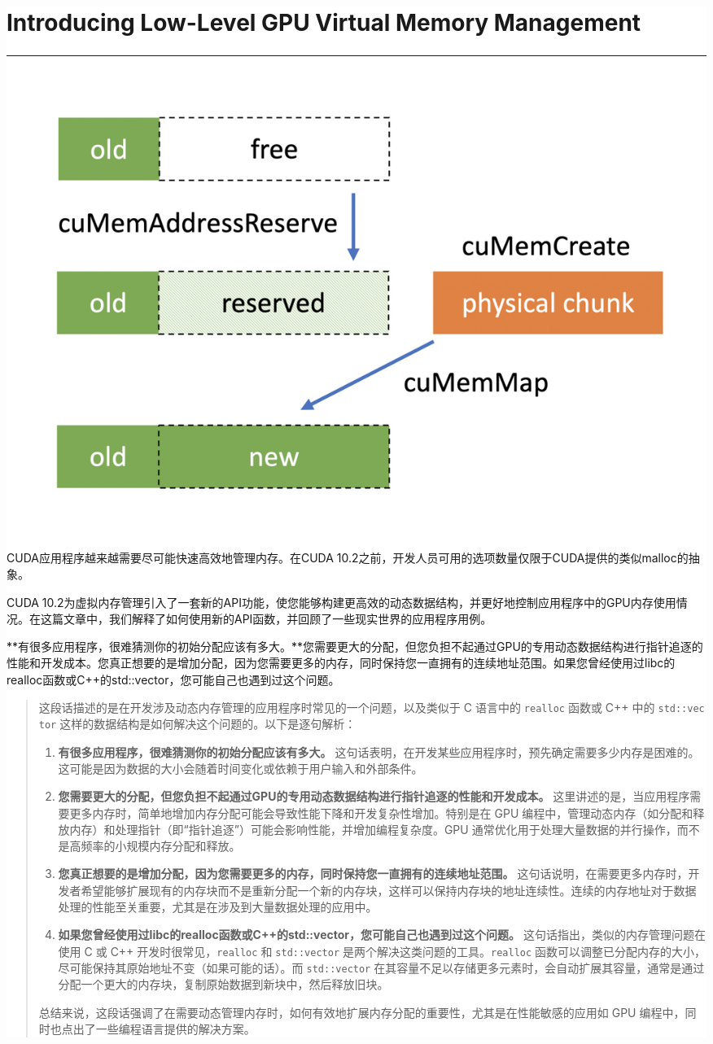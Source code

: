 # Introducing Low-Level GPU Virtual Memory Management

----

![img](../../_static/figure/image1-1.png)

CUDA应用程序越来越需要尽可能快速高效地管理内存。在CUDA 10.2之前，开发人员可用的选项数量仅限于CUDA提供的类似malloc的抽象。

CUDA 10.2为虚拟内存管理引入了一套新的API功能，使您能够构建更高效的动态数据结构，并更好地控制应用程序中的GPU内存使用情况。在这篇文章中，我们解释了如何使用新的API函数，并回顾了一些现实世界的应用程序用例。

**有很多应用程序，很难猜测你的初始分配应该有多大。**您需要更大的分配，但您负担不起通过GPU的专用动态数据结构进行指针追逐的性能和开发成本。您真正想要的是增加分配，因为您需要更多的内存，同时保持您一直拥有的连续地址范围。如果您曾经使用过libc的realloc函数或C++的std::vector，您可能自己也遇到过这个问题。

> 这段话描述的是在开发涉及动态内存管理的应用程序时常见的一个问题，以及类似于 C 语言中的 `realloc` 函数或 C++ 中的 `std::vector` 这样的数据结构是如何解决这个问题的。以下是逐句解析：
>
> 1. **有很多应用程序，很难猜测你的初始分配应该有多大。**
>    这句话表明，在开发某些应用程序时，预先确定需要多少内存是困难的。这可能是因为数据的大小会随着时间变化或依赖于用户输入和外部条件。
>
> 2. **您需要更大的分配，但您负担不起通过GPU的专用动态数据结构进行指针追逐的性能和开发成本。**
>    这里讲述的是，当应用程序需要更多内存时，简单地增加内存分配可能会导致性能下降和开发复杂性增加。特别是在 GPU 编程中，管理动态内存（如分配和释放内存）和处理指针（即“指针追逐”）可能会影响性能，并增加编程复杂度。GPU 通常优化用于处理大量数据的并行操作，而不是高频率的小规模内存分配和释放。
>
> 3. **您真正想要的是增加分配，因为您需要更多的内存，同时保持您一直拥有的连续地址范围。**
>    这句话说明，在需要更多内存时，开发者希望能够扩展现有的内存块而不是重新分配一个新的内存块，这样可以保持内存块的地址连续性。连续的内存地址对于数据处理的性能至关重要，尤其是在涉及到大量数据处理的应用中。
>
> 4. **如果您曾经使用过libc的realloc函数或C++的std::vector，您可能自己也遇到过这个问题。**
>    这句话指出，类似的内存管理问题在使用 C 或 C++ 开发时很常见，`realloc` 和 `std::vector` 是两个解决这类问题的工具。`realloc` 函数可以调整已分配内存的大小，尽可能保持其原始地址不变（如果可能的话）。而 `std::vector` 在其容量不足以存储更多元素时，会自动扩展其容量，通常是通过分配一个更大的内存块，复制原始数据到新块中，然后释放旧块。
>
> 总结来说，这段话强调了在需要动态管理内存时，如何有效地扩展内存分配的重要性，尤其是在性能敏感的应用如 GPU 编程中，同时也点出了一些编程语言提供的解决方案。
